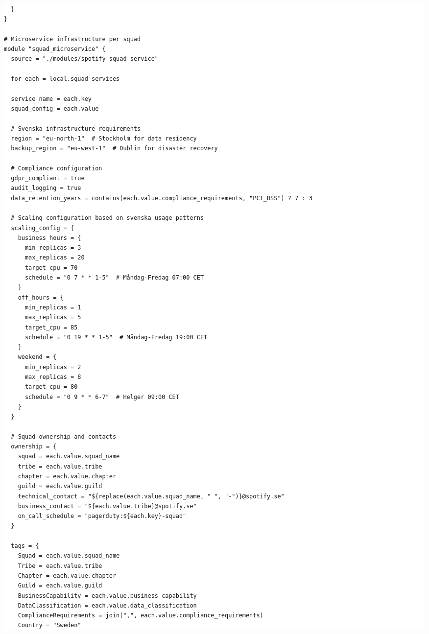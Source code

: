 ```hcl
  }
}

# Microservice infrastructure per squad
module "squad_microservice" {
  source = "./modules/spotify-squad-service"
  
  for_each = local.squad_services
  
  service_name = each.key
  squad_config = each.value
  
  # Svenska infrastructure requirements
  region = "eu-north-1"  # Stockholm for data residency
  backup_region = "eu-west-1"  # Dublin for disaster recovery
  
  # Compliance configuration
  gdpr_compliant = true
  audit_logging = true
  data_retention_years = contains(each.value.compliance_requirements, "PCI_DSS") ? 7 : 3
  
  # Scaling configuration based on svenska usage patterns
  scaling_config = {
    business_hours = {
      min_replicas = 3
      max_replicas = 20
      target_cpu = 70
      schedule = "0 7 * * 1-5"  # Måndag-Fredag 07:00 CET
    }
    off_hours = {
      min_replicas = 1
      max_replicas = 5
      target_cpu = 85
      schedule = "0 19 * * 1-5"  # Måndag-Fredag 19:00 CET
    }
    weekend = {
      min_replicas = 2
      max_replicas = 8
      target_cpu = 80
      schedule = "0 9 * * 6-7"  # Helger 09:00 CET
    }
  }
  
  # Squad ownership and contacts
  ownership = {
    squad = each.value.squad_name
    tribe = each.value.tribe
    chapter = each.value.chapter
    guild = each.value.guild
    technical_contact = "${replace(each.value.squad_name, " ", "-")}@spotify.se"
    business_contact = "${each.value.tribe}@spotify.se"
    on_call_schedule = "pagerduty:${each.key}-squad"
  }
  
  tags = {
    Squad = each.value.squad_name
    Tribe = each.value.tribe
    Chapter = each.value.chapter
    Guild = each.value.guild
    BusinessCapability = each.value.business_capability
    DataClassification = each.value.data_classification
    ComplianceRequirements = join(",", each.value.compliance_requirements)
    Country = "Sweden"
```